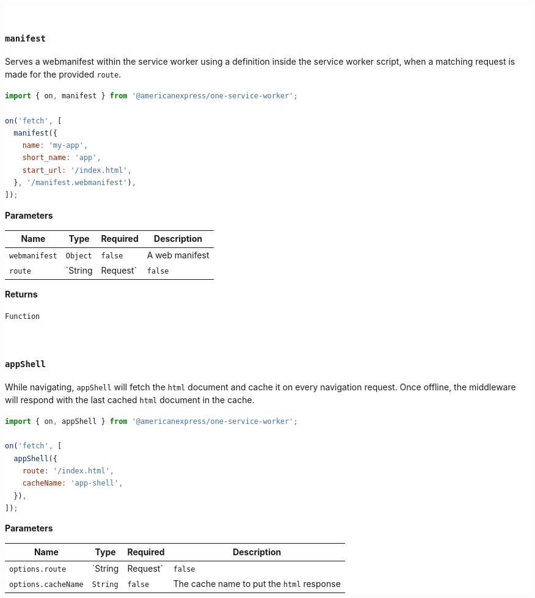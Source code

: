 &nbsp;

### `manifest`

Serves a webmanifest within the service worker using a definition inside the service worker script,
when a matching request is made for the provided `route`.

```js
import { on, manifest } from '@americanexpress/one-service-worker';

on('fetch', [
  manifest({
    name: 'my-app',
    short_name: 'app',
    start_url: '/index.html',
  }, '/manifest.webmanifest'),
]);
```

**Parameters**

| Name | Type | Required | Description |
| --- | --- | --- | --- |
| `webmanifest` | `Object` | `false` | A web manifest |
| `route` | `String|Request` | `false` | The route to match for the webmanifest |

**Returns**

`Function`

&nbsp;

### `appShell`

While navigating, `appShell` will fetch the `html` document and cache it on every
navigation request. Once offline, the middleware will respond with the last cached
`html` document in the cache.

```js
import { on, appShell } from '@americanexpress/one-service-worker';

on('fetch', [
  appShell({
    route: '/index.html',
    cacheName: 'app-shell',
  }),
]);
```

**Parameters**

| Name | Type | Required | Description |
| --- | --- | --- | --- |
| `options.route` | `String|Request` | `false` | The route to match for the webmanifest |
| `options.cacheName` | `String` | `false` | The cache name to put the `html` response |
